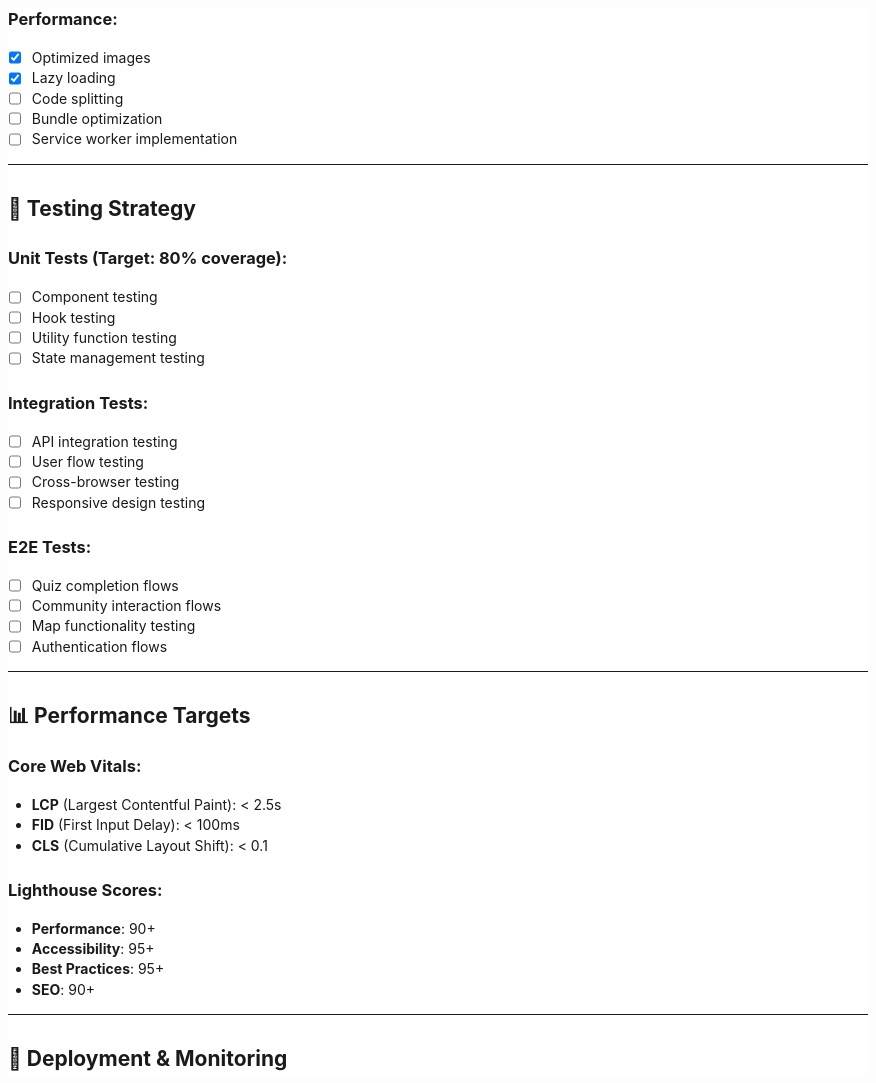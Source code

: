 ### Performance:
- [x] Optimized images
- [x] Lazy loading
- [ ] Code splitting
- [ ] Bundle optimization
- [ ] Service worker implementation

---

## 🧪 Testing Strategy

### Unit Tests (Target: 80% coverage):
- [ ] Component testing
- [ ] Hook testing
- [ ] Utility function testing
- [ ] State management testing

### Integration Tests:
- [ ] API integration testing
- [ ] User flow testing
- [ ] Cross-browser testing
- [ ] Responsive design testing

### E2E Tests:
- [ ] Quiz completion flows
- [ ] Community interaction flows
- [ ] Map functionality testing
- [ ] Authentication flows

---

## 📊 Performance Targets

### Core Web Vitals:
- **LCP** (Largest Contentful Paint): < 2.5s
- **FID** (First Input Delay): < 100ms
- **CLS** (Cumulative Layout Shift): < 0.1

### Lighthouse Scores:
- **Performance**: 90+
- **Accessibility**: 95+
- **Best Practices**: 95+
- **SEO**: 90+

---

## 🚀 Deployment & Monitoring
